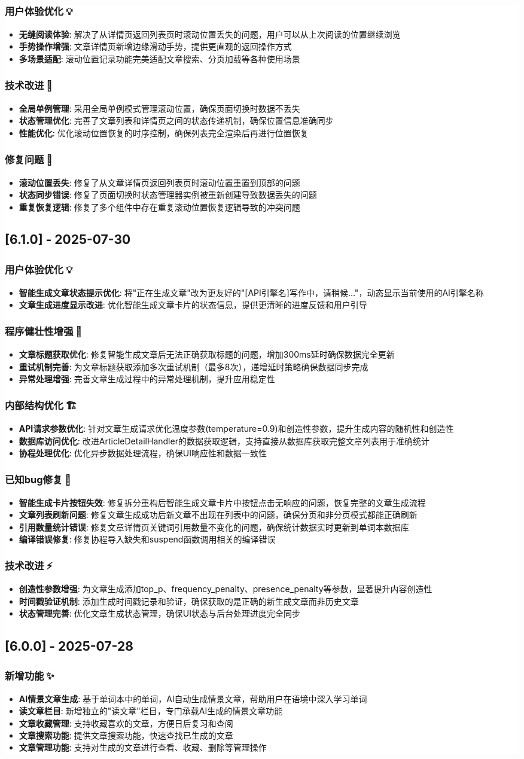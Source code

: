 ### 用户体验优化 💡
- **无缝阅读体验**: 解决了从详情页返回列表页时滚动位置丢失的问题，用户可以从上次阅读的位置继续浏览
- **手势操作增强**: 文章详情页新增边缘滑动手势，提供更直观的返回操作方式
- **多场景适配**: 滚动位置记录功能完美适配文章搜索、分页加载等各种使用场景

### 技术改进 🔧
- **全局单例管理**: 采用全局单例模式管理滚动位置，确保页面切换时数据不丢失
- **状态管理优化**: 完善了文章列表和详情页之间的状态传递机制，确保位置信息准确同步
- **性能优化**: 优化滚动位置恢复的时序控制，确保列表完全渲染后再进行位置恢复

### 修复问题 🐛
- **滚动位置丢失**: 修复了从文章详情页返回列表页时滚动位置重置到顶部的问题
- **状态同步错误**: 修复了页面切换时状态管理器实例被重新创建导致数据丢失的问题
- **重复恢复逻辑**: 修复了多个组件中存在重复滚动位置恢复逻辑导致的冲突问题

## [6.1.0] - 2025-07-30

### 用户体验优化 💡
- **智能生成文章状态提示优化**: 将"正在生成文章"改为更友好的"[API引擎名]写作中，请稍候…"，动态显示当前使用的AI引擎名称
- **文章生成进度显示改进**: 优化智能生成文章卡片的状态信息，提供更清晰的进度反馈和用户引导

### 程序健壮性增强 🔧
- **文章标题获取优化**: 修复智能生成文章后无法正确获取标题的问题，增加300ms延时确保数据完全更新
- **重试机制完善**: 为文章标题获取添加多次重试机制（最多8次），递增延时策略确保数据同步完成
- **异常处理增强**: 完善文章生成过程中的异常处理机制，提升应用稳定性

### 内部结构优化 🏗️
- **API请求参数优化**: 针对文章生成请求优化温度参数(temperature=0.9)和创造性参数，提升生成内容的随机性和创造性
- **数据库访问优化**: 改进ArticleDetailHandler的数据获取逻辑，支持直接从数据库获取完整文章列表用于准确统计
- **协程处理优化**: 优化异步数据处理流程，确保UI响应性和数据一致性

### 已知bug修复 🐛
- **智能生成卡片按钮失效**: 修复拆分重构后智能生成文章卡片中按钮点击无响应的问题，恢复完整的文章生成流程
- **文章列表刷新问题**: 修复文章生成成功后新文章不出现在列表中的问题，确保分页和非分页模式都能正确刷新
- **引用数量统计错误**: 修复文章详情页关键词引用数量不变化的问题，确保统计数据实时更新到单词本数据库
- **编译错误修复**: 修复协程导入缺失和suspend函数调用相关的编译错误

### 技术改进 ⚡
- **创造性参数增强**: 为文章生成添加top_p、frequency_penalty、presence_penalty等参数，显著提升内容创造性
- **时间戳验证机制**: 添加生成时间戳记录和验证，确保获取的是正确的新生成文章而非历史文章
- **状态管理完善**: 优化文章生成状态管理，确保UI状态与后台处理进度完全同步

## [6.0.0] - 2025-07-28

### 新增功能 ✨
- **AI情景文章生成**: 基于单词本中的单词，AI自动生成情景文章，帮助用户在语境中深入学习单词
- **读文章栏目**: 新增独立的"读文章"栏目，专门承载AI生成的情景文章功能
- **文章收藏管理**: 支持收藏喜欢的文章，方便日后复习和查阅
- **文章搜索功能**: 提供文章搜索功能，快速查找已生成的文章
- **文章管理功能**: 支持对生成的文章进行查看、收藏、删除等管理操作
